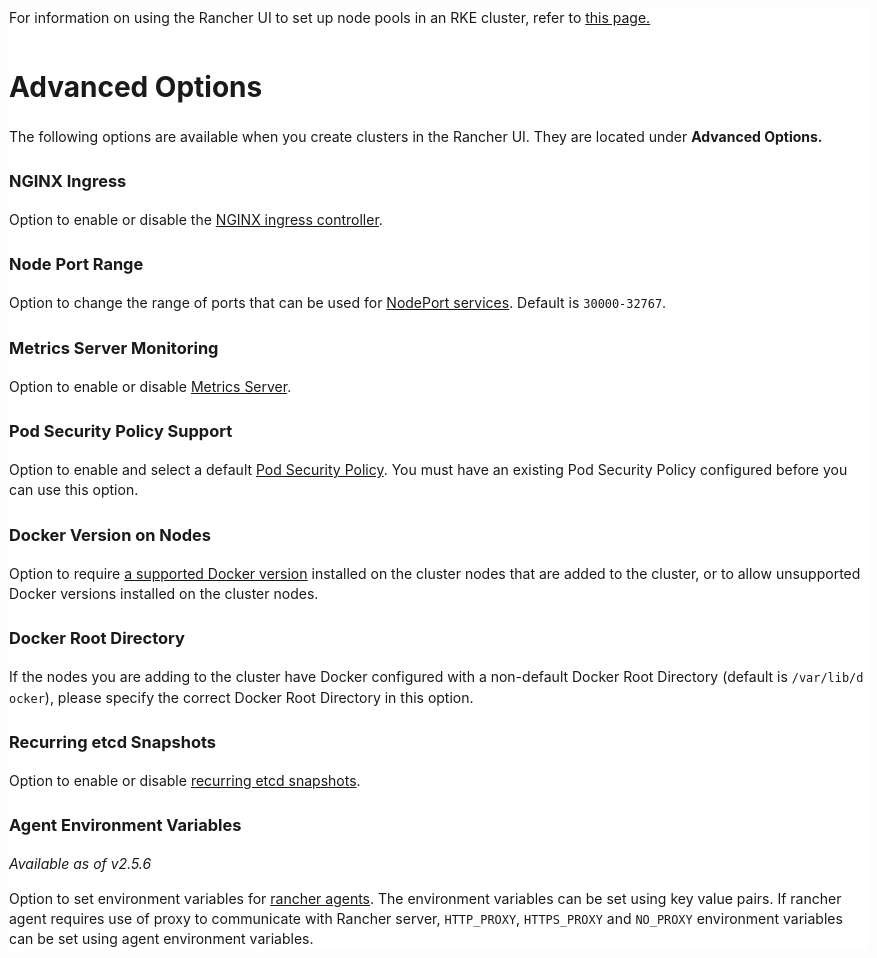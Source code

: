 For information on using the Rancher UI to set up node pools in an RKE cluster, refer to [this page.]({{<baseurl>}}/rancher/v2.5/en/cluster-provisioning/rke-clusters/node-pools)

# Advanced Options

The following options are available when you create clusters in the Rancher UI. They are located under **Advanced Options.**

### NGINX Ingress

Option to enable or disable the [NGINX ingress controller]({{<baseurl>}}/rke/latest/en/config-options/add-ons/ingress-controllers/).

### Node Port Range

Option to change the range of ports that can be used for [NodePort services](https://kubernetes.io/docs/concepts/services-networking/service/#nodeport). Default is `30000-32767`.

### Metrics Server Monitoring

Option to enable or disable [Metrics Server]({{<baseurl>}}/rke/latest/en/config-options/add-ons/metrics-server/).

### Pod Security Policy Support

Option to enable and select a default [Pod Security Policy]({{<baseurl>}}/rancher/v2.5/en/admin-settings/pod-security-policies). You must have an existing Pod Security Policy configured before you can use this option.

### Docker Version on Nodes

Option to require [a supported Docker version]({{<baseurl>}}/rancher/v2.5/en/installation/requirements/) installed on the cluster nodes that are added to the cluster, or to allow unsupported Docker versions installed on the cluster nodes.

### Docker Root Directory

If the nodes you are adding to the cluster have Docker configured with a non-default Docker Root Directory (default is `/var/lib/docker`), please specify the correct Docker Root Directory in this option.

### Recurring etcd Snapshots

Option to enable or disable [recurring etcd snapshots]({{<baseurl>}}/rke/latest/en/etcd-snapshots/#etcd-recurring-snapshots).

### Agent Environment Variables

_Available as of v2.5.6_

Option to set environment variables for [rancher agents]({{<baseurl>}}/rancher/v2.x/en/cluster-provisioning/rke-clusters/rancher-agents/). The environment variables can be set using key value pairs. If rancher agent requires use of proxy to communicate with Rancher server, `HTTP_PROXY`, `HTTPS_PROXY` and `NO_PROXY` environment variables can be set using agent environment variables.
